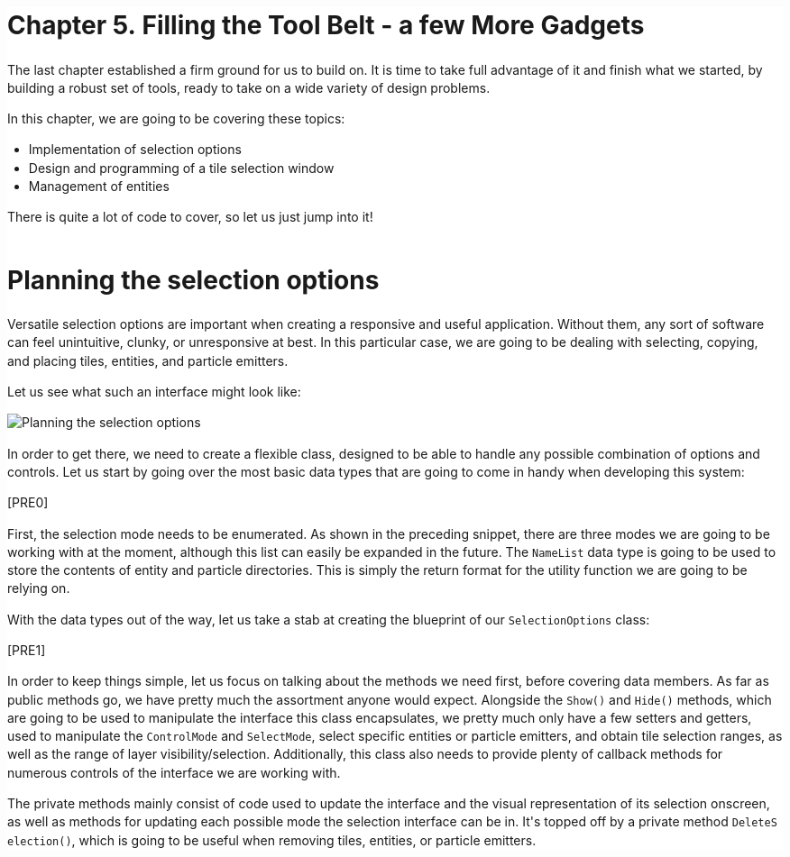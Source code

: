 # Chapter 5. Filling the Tool Belt - a few More Gadgets

The last chapter established a firm ground for us to build on. It is time to take full advantage of it and finish what we started, by building a robust set of tools, ready to take on a wide variety of design problems.

In this chapter, we are going to be covering these topics:

*   Implementation of selection options
*   Design and programming of a tile selection window
*   Management of entities

There is quite a lot of code to cover, so let us just jump into it!

# Planning the selection options

Versatile selection options are important when creating a responsive and useful application. Without them, any sort of software can feel unintuitive, clunky, or unresponsive at best. In this particular case, we are going to be dealing with selecting, copying, and placing tiles, entities, and particle emitters.

Let us see what such an interface might look like:

![Planning the selection options](img/image_05_001.jpg)

In order to get there, we need to create a flexible class, designed to be able to handle any possible combination of options and controls. Let us start by going over the most basic data types that are going to come in handy when developing this system:

[PRE0]

First, the selection mode needs to be enumerated. As shown in the preceding snippet, there are three modes we are going to be working with at the moment, although this list can easily be expanded in the future. The `NameList` data type is going to be used to store the contents of entity and particle directories. This is simply the return format for the utility function we are going to be relying on.

With the data types out of the way, let us take a stab at creating the blueprint of our `SelectionOptions` class:

[PRE1]

In order to keep things simple, let us focus on talking about the methods we need first, before covering data members. As far as public methods go, we have pretty much the assortment anyone would expect. Alongside the `Show()` and `Hide()` methods, which are going to be used to manipulate the interface this class encapsulates, we pretty much only have a few setters and getters, used to manipulate the `ControlMode` and `SelectMode`, select specific entities or particle emitters, and obtain tile selection ranges, as well as the range of layer visibility/selection. Additionally, this class also needs to provide plenty of callback methods for numerous controls of the interface we are working with.

The private methods mainly consist of code used to update the interface and the visual representation of its selection onscreen, as well as methods for updating each possible mode the selection interface can be in. It's topped off by a private method `DeleteSelection()`, which is going to be useful when removing tiles, entities, or particle emitters.
